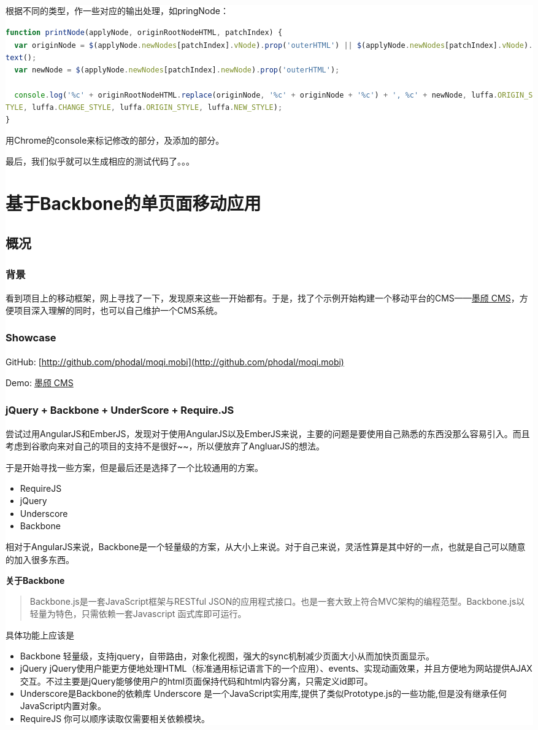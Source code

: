 根据不同的类型，作一些对应的输出处理，如pringNode：

```javascript
function printNode(applyNode, originRootNodeHTML, patchIndex) {
  var originNode = $(applyNode.newNodes[patchIndex].vNode).prop('outerHTML') || $(applyNode.newNodes[patchIndex].vNode).text();
  var newNode = $(applyNode.newNodes[patchIndex].newNode).prop('outerHTML');

  console.log('%c' + originRootNodeHTML.replace(originNode, '%c' + originNode + '%c') + ', %c' + newNode, luffa.ORIGIN_STYLE, luffa.CHANGE_STYLE, luffa.ORIGIN_STYLE, luffa.NEW_STYLE);
}
```

用Chrome的console来标记修改的部分，及添加的部分。

最后，我们似乎就可以生成相应的测试代码了。。。

基于Backbone的单页面移动应用
===

概况
---

### 背景

看到项目上的移动框架，网上寻找了一下，发现原来这些一开始都有。于是，找了个示例开始构建一个移动平台的CMS——[墨颀 CMS](http://cms.moqi.mobi)，方便项目深入理解的同时，也可以自己维护一个CMS系统。

### Showcase

GitHub: [http://github.com/phodal/moqi.mobi](http://github.com/phodal/moqi.mobi)

Demo: [墨颀 CMS](http://cms.moqi.mobi)

### jQuery + Backbone + UnderScore + Require.JS

尝试过用AngularJS和EmberJS，发现对于使用AngularJS以及EmberJS来说，主要的问题是要使用自己熟悉的东西没那么容易引入。而且考虑到谷歌向来对自己的项目的支持不是很好~~，所以便放弃了AngluarJS的想法。

于是开始寻找一些方案，但是最后还是选择了一个比较通用的方案。

 - RequireJS
 - jQuery
 - Underscore
 - Backbone

相对于AngularJS来说，Backbone是一个轻量级的方案，从大小上来说。对于自己来说，灵活性算是其中好的一点，也就是自己可以随意的加入很多东西。

**关于Backbone**

> Backbone.js是一套JavaScript框架与RESTful JSON的应用程式接口。也是一套大致上符合MVC架构的编程范型。Backbone.js以轻量为特色，只需依赖一套Javascript 函式库即可运行。

具体功能上应该是

 - Backbone 轻量级，支持jquery，自带路由，对象化视图，强大的sync机制减少页面大小从而加快页面显示。
 - jQuery jQuery使用户能更方便地处理HTML（标准通用标记语言下的一个应用）、events、实现动画效果，并且方便地为网站提供AJAX交互。不过主要是jQuery能够使用户的html页面保持代码和html内容分离，只需定义id即可。
 - Underscore是Backbone的依赖库  Underscore 是一个JavaScript实用库,提供了类似Prototype.js的一些功能,但是没有继承任何JavaScript内置对象。
  - RequireJS 你可以顺序读取仅需要相关依赖模块。
